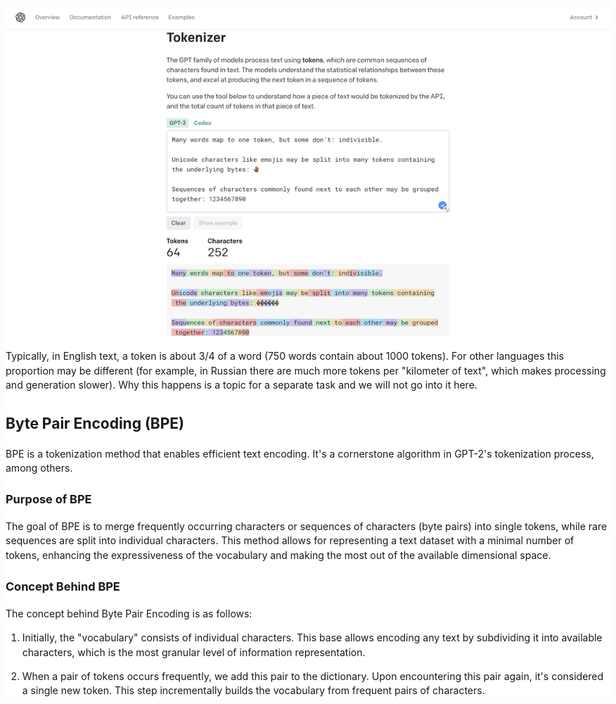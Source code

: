 ![Alt text](/img/image.png)

Typically, in English text, a token is about 3/4 of a word (750 words contain about 1000 tokens). For other languages this proportion may be different (for example, in Russian there are much more tokens per "kilometer of text", which makes processing and generation slower). Why this happens is a topic for a separate task and we will not go into it here.

## Byte Pair Encoding (BPE)

BPE is a tokenization method that enables efficient text encoding. It's a cornerstone algorithm in GPT-2's tokenization process, among others.

### Purpose of BPE

The goal of BPE is to merge frequently occurring characters or sequences of characters (byte pairs) into single tokens, while rare sequences are split into individual characters. This method allows for representing a text dataset with a minimal number of tokens, enhancing the expressiveness of the vocabulary and making the most out of the available dimensional space.

### Concept Behind BPE

The concept behind Byte Pair Encoding is as follows:

1. Initially, the "vocabulary" consists of individual characters. This base allows encoding any text by subdividing it into available characters, which is the most granular level of information representation.

2. When a pair of tokens occurs frequently, we add this pair to the dictionary. Upon encountering this pair again, it's considered a single new token. This step incrementally builds the vocabulary from frequent pairs of characters.
